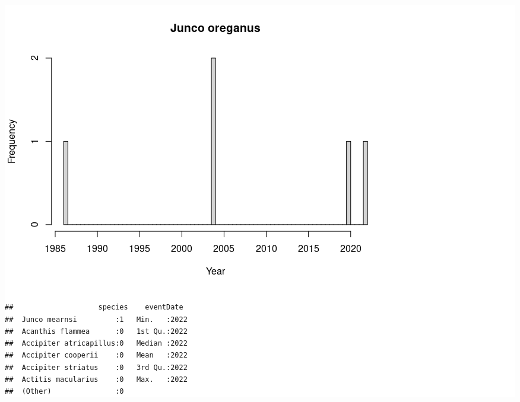 ![](appendix_1_files/figure-gfm/unnamed-chunk-9-154.png)

    ##                    species    eventDate   
    ##  Junco mearnsi         :1   Min.   :2022  
    ##  Acanthis flammea      :0   1st Qu.:2022  
    ##  Accipiter atricapillus:0   Median :2022  
    ##  Accipiter cooperii    :0   Mean   :2022  
    ##  Accipiter striatus    :0   3rd Qu.:2022  
    ##  Actitis macularius    :0   Max.   :2022  
    ##  (Other)               :0
